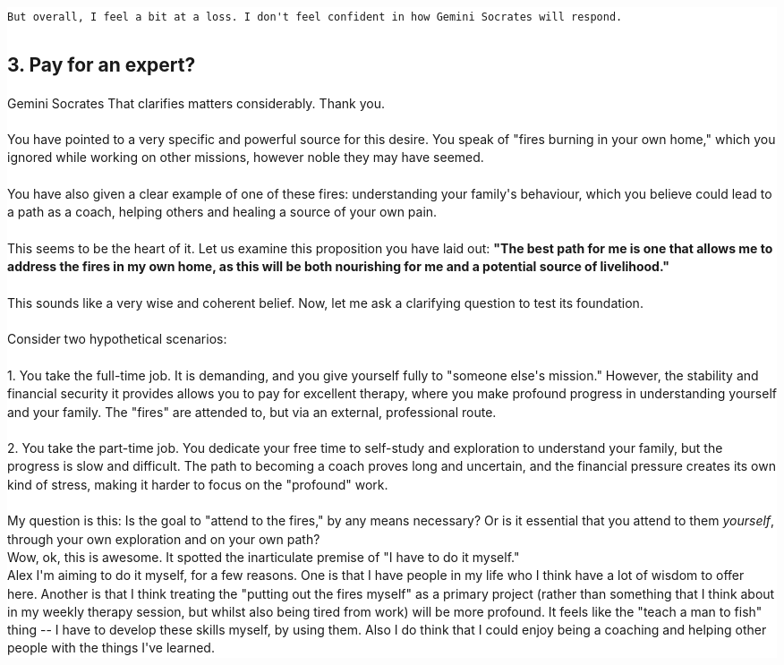     But overall, I feel a bit at a loss. I don't feel confident in how Gemini Socrates will respond. 
  </div>

</div>

## 3. Pay for an expert?

<div class="dialogue-container">

  <div class="dialogue-entry speaker-right">
    <span class="speaker-name">Gemini Socrates</span>
    That clarifies matters considerably. Thank you.
    <br><br>
    You have pointed to a very specific and powerful source for this desire. You speak of "fires burning in your own home," which you ignored while working on other missions, however noble they may have seemed.
    <br><br>
    You have also given a clear example of one of these fires: understanding your family's behaviour, which you believe could lead to a path as a coach, helping others and healing a source of your own pain.
    <br><br>
    This seems to be the heart of it. Let us examine this proposition you have laid out: <strong>"The best path for me is one that allows me to address the fires in my own home, as this will be both nourishing for me and a potential source of livelihood."</strong>
    <br><br>
    This sounds like a very wise and coherent belief. Now, let me ask a clarifying question to test its foundation.
    <br><br>
    Consider two hypothetical scenarios:
    <br><br>
    1. You take the full-time job. It is demanding, and you give yourself fully to "someone else's mission." However, the stability and financial security it provides allows you to pay for excellent therapy, where you make profound progress in understanding yourself and your family. The "fires" are attended to, but via an external, professional route.
    <br><br>
    2. You take the part-time job. You dedicate your free time to self-study and exploration to understand your family, but the progress is slow and difficult. The path to becoming a coach proves long and uncertain, and the financial pressure creates its own kind of stress, making it harder to focus on the "profound" work.
    <br><br>
    My question is this: Is the goal to "attend to the fires," by any means necessary? Or is it essential that you attend to them <em>yourself</em>, through your own exploration and on your own path?
  </div>

  <div class="dialogue-entry dialogue-commentary">
    Wow, ok, this is awesome. It spotted the inarticulate premise of "I have to do it myself."
  </div>

  <div class="dialogue-entry speaker-left">
    <span class="speaker-name">Alex</span>
    I'm aiming to do it myself, for a few reasons. One is that I have people in my life who I think have a lot of wisdom to offer here. Another is that I think treating the "putting out the fires myself" as a primary project (rather than something that I think about in my weekly therapy session, but whilst also being tired from work) will be more profound. It feels like the "teach a man to fish" thing -- I have to develop these skills myself, by using them. Also I do think that I could enjoy being a coaching and helping other people with the things I've learned.
  </div>
